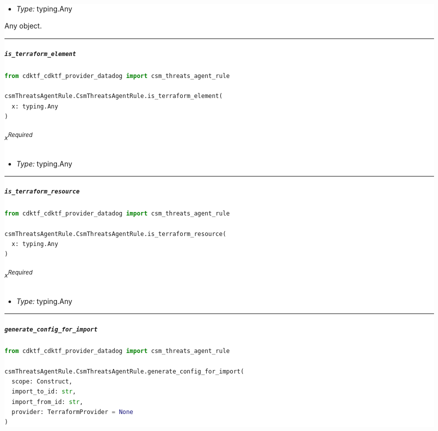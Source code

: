 - *Type:* typing.Any

Any object.

---

##### `is_terraform_element` <a name="is_terraform_element" id="@cdktf/provider-datadog.csmThreatsAgentRule.CsmThreatsAgentRule.isTerraformElement"></a>

```python
from cdktf_cdktf_provider_datadog import csm_threats_agent_rule

csmThreatsAgentRule.CsmThreatsAgentRule.is_terraform_element(
  x: typing.Any
)
```

###### `x`<sup>Required</sup> <a name="x" id="@cdktf/provider-datadog.csmThreatsAgentRule.CsmThreatsAgentRule.isTerraformElement.parameter.x"></a>

- *Type:* typing.Any

---

##### `is_terraform_resource` <a name="is_terraform_resource" id="@cdktf/provider-datadog.csmThreatsAgentRule.CsmThreatsAgentRule.isTerraformResource"></a>

```python
from cdktf_cdktf_provider_datadog import csm_threats_agent_rule

csmThreatsAgentRule.CsmThreatsAgentRule.is_terraform_resource(
  x: typing.Any
)
```

###### `x`<sup>Required</sup> <a name="x" id="@cdktf/provider-datadog.csmThreatsAgentRule.CsmThreatsAgentRule.isTerraformResource.parameter.x"></a>

- *Type:* typing.Any

---

##### `generate_config_for_import` <a name="generate_config_for_import" id="@cdktf/provider-datadog.csmThreatsAgentRule.CsmThreatsAgentRule.generateConfigForImport"></a>

```python
from cdktf_cdktf_provider_datadog import csm_threats_agent_rule

csmThreatsAgentRule.CsmThreatsAgentRule.generate_config_for_import(
  scope: Construct,
  import_to_id: str,
  import_from_id: str,
  provider: TerraformProvider = None
)
```
